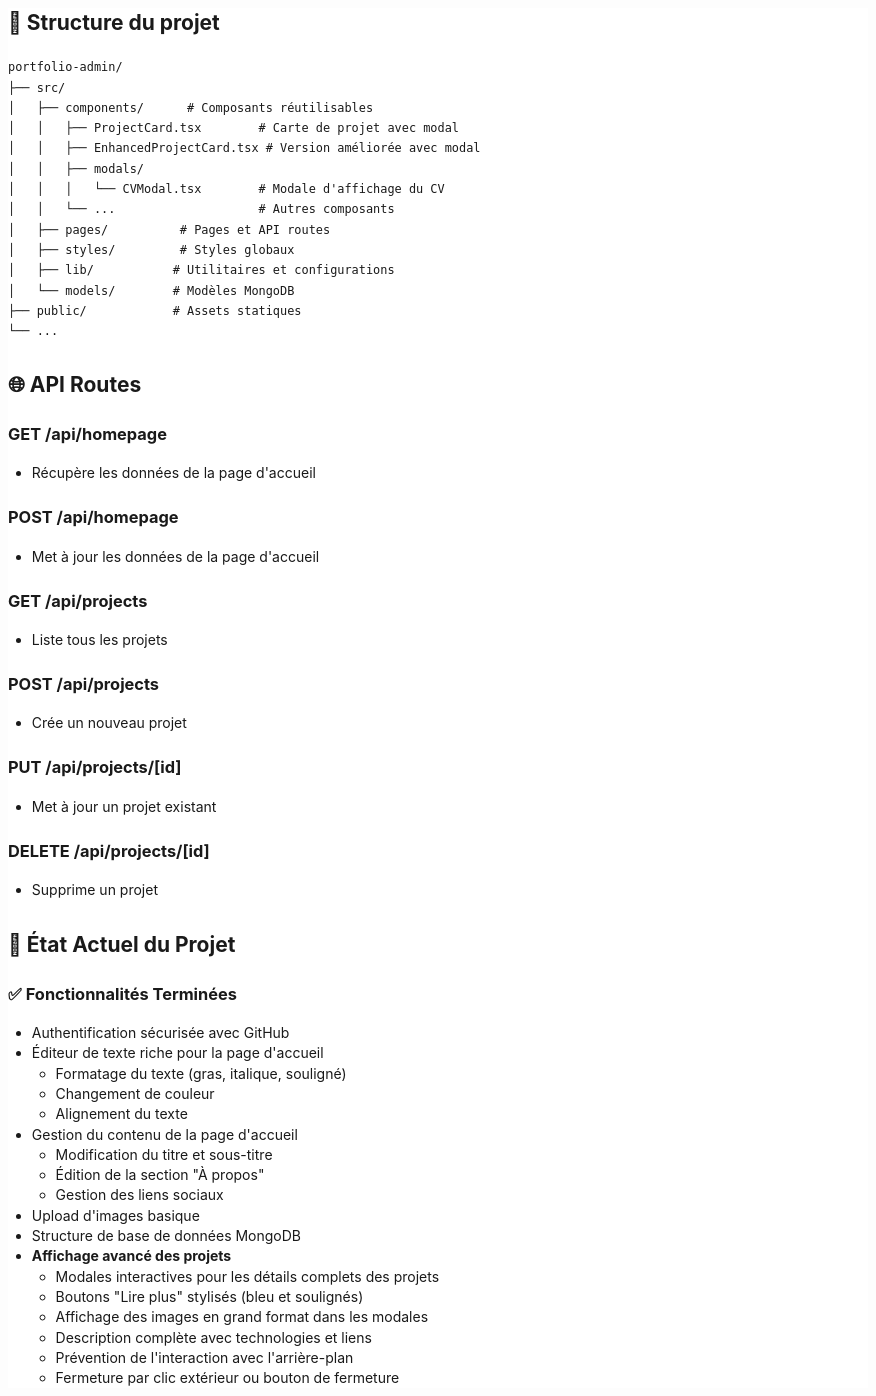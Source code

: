 ## 📁 Structure du projet

```
portfolio-admin/
├── src/
│   ├── components/      # Composants réutilisables
│   │   ├── ProjectCard.tsx        # Carte de projet avec modal
│   │   ├── EnhancedProjectCard.tsx # Version améliorée avec modal
│   │   ├── modals/
│   │   │   └── CVModal.tsx        # Modale d'affichage du CV
│   │   └── ...                    # Autres composants
│   ├── pages/          # Pages et API routes
│   ├── styles/         # Styles globaux
│   ├── lib/           # Utilitaires et configurations
│   └── models/        # Modèles MongoDB
├── public/            # Assets statiques
└── ...
```

## 🌐 API Routes

### GET /api/homepage
- Récupère les données de la page d'accueil

### POST /api/homepage
- Met à jour les données de la page d'accueil

### GET /api/projects
- Liste tous les projets

### POST /api/projects
- Crée un nouveau projet

### PUT /api/projects/[id]
- Met à jour un projet existant

### DELETE /api/projects/[id]
- Supprime un projet

## 🚧 État Actuel du Projet

### ✅ Fonctionnalités Terminées
- Authentification sécurisée avec GitHub
- Éditeur de texte riche pour la page d'accueil
  - Formatage du texte (gras, italique, souligné)
  - Changement de couleur
  - Alignement du texte
- Gestion du contenu de la page d'accueil
  - Modification du titre et sous-titre
  - Édition de la section "À propos"
  - Gestion des liens sociaux
- Upload d'images basique
- Structure de base de données MongoDB
- **Affichage avancé des projets**
  - Modales interactives pour les détails complets des projets
  - Boutons "Lire plus" stylisés (bleu et soulignés)
  - Affichage des images en grand format dans les modales
  - Description complète avec technologies et liens
  - Prévention de l'interaction avec l'arrière-plan
  - Fermeture par clic extérieur ou bouton de fermeture